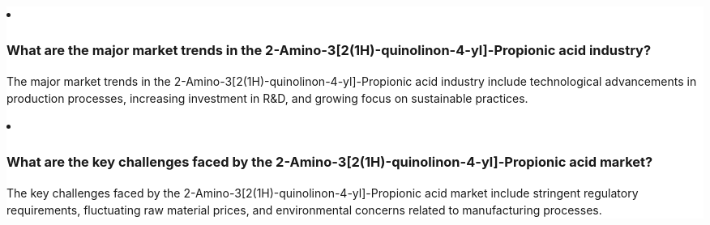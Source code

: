 <li> <h3>What are the major market trends in the 2-Amino-3[2(1H)-quinolinon-4-yl]-Propionic acid industry?</h3> <p>The major market trends in the 2-Amino-3[2(1H)-quinolinon-4-yl]-Propionic acid industry include technological advancements in production processes, increasing investment in R&D, and growing focus on sustainable practices.</p> </li> <li> <h3>What are the key challenges faced by the 2-Amino-3[2(1H)-quinolinon-4-yl]-Propionic acid market?</h3> <p>The key challenges faced by the 2-Amino-3[2(1H)-quinolinon-4-yl]-Propionic acid market include stringent regulatory requirements, fluctuating raw material prices, and environmental concerns related to manufacturing processes.</p> </li></ol></body></html></strong></p>
